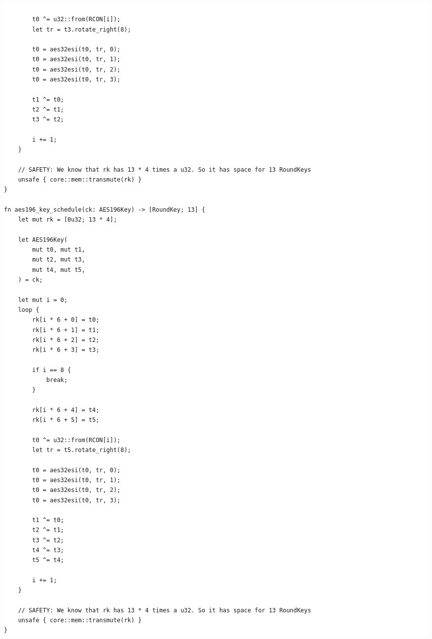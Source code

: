 ```rust,no_run,no_playground

        t0 ^= u32::from(RCON[i]);
        let tr = t3.rotate_right(8);

        t0 = aes32esi(t0, tr, 0);
        t0 = aes32esi(t0, tr, 1);
        t0 = aes32esi(t0, tr, 2);
        t0 = aes32esi(t0, tr, 3);

        t1 ^= t0;
        t2 ^= t1;
        t3 ^= t2;

        i += 1;
    }

    // SAFETY: We know that rk has 13 * 4 times a u32. So it has space for 13 RoundKeys
    unsafe { core::mem::transmute(rk) }
}

fn aes196_key_schedule(ck: AES196Key) -> [RoundKey; 13] {
    let mut rk = [0u32; 13 * 4];

    let AES196Key(
        mut t0, mut t1,
        mut t2, mut t3,
        mut t4, mut t5,
    ) = ck;

    let mut i = 0;
    loop {
        rk[i * 6 + 0] = t0;
        rk[i * 6 + 1] = t1;
        rk[i * 6 + 2] = t2;
        rk[i * 6 + 3] = t3;

        if i == 8 {
            break;
        }

        rk[i * 6 + 4] = t4;
        rk[i * 6 + 5] = t5;

        t0 ^= u32::from(RCON[i]);
        let tr = t5.rotate_right(8);

        t0 = aes32esi(t0, tr, 0);
        t0 = aes32esi(t0, tr, 1);
        t0 = aes32esi(t0, tr, 2);
        t0 = aes32esi(t0, tr, 3);

        t1 ^= t0;
        t2 ^= t1;
        t3 ^= t2;
        t4 ^= t3;
        t5 ^= t4;

        i += 1;
    }

    // SAFETY: We know that rk has 13 * 4 times a u32. So it has space for 13 RoundKeys
    unsafe { core::mem::transmute(rk) }
}
```

[^1]: <https://www.youtube.com/watch?v=-HVRjbxWF-I>
[AES]: https://en.wikipedia.org/wiki/Advanced_Encryption_Standard
[Sail]: https://github.com/riscv/sail-riscv/tree/master/riscv/sail-riscv/model/riscv_types_kext.sail